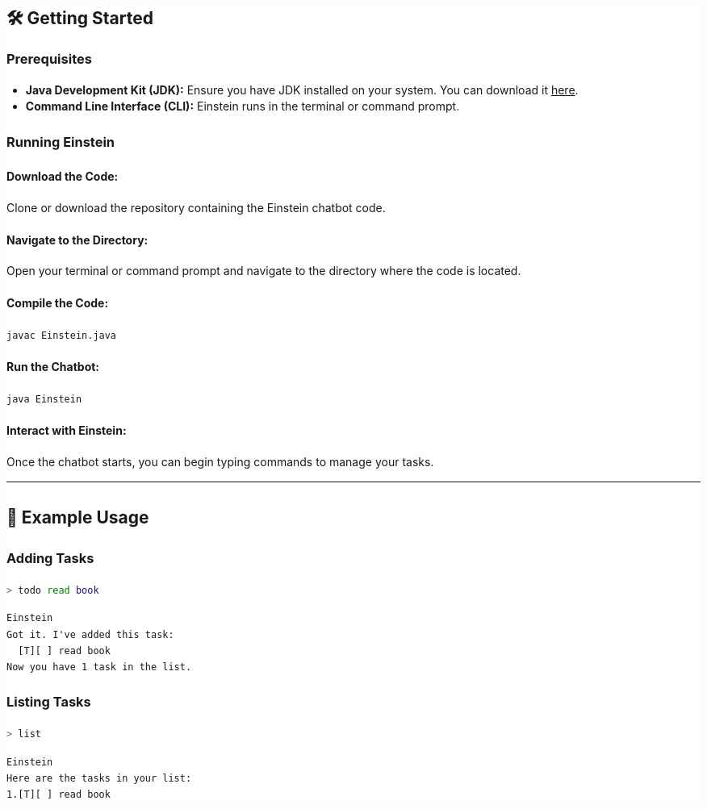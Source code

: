 
## 🛠️ Getting Started

### Prerequisites

- **Java Development Kit (JDK):** Ensure you have JDK installed on your system. You can download it [here](https://www.oracle.com/java/technologies/javase-jdk11-downloads.html).
- **Command Line Interface (CLI):** Einstein runs in the terminal or command prompt.

### Running Einstein

#### Download the Code:
Clone or download the repository containing the Einstein chatbot code.

#### Navigate to the Directory:
Open your terminal or command prompt and navigate to the directory where the code is located.

#### Compile the Code:

```bash
javac Einstein.java
```

#### Run the Chatbot:

```bash
java Einstein
```

#### Interact with Einstein:
Once the chatbot starts, you can begin typing commands to manage your tasks.

---

## 🎯 Example Usage

### Adding Tasks

```bash
> todo read book
```
```
Einstein
Got it. I've added this task:
  [T][ ] read book
Now you have 1 task in the list.
```

### Listing Tasks

```bash
> list
```
```
Einstein
Here are the tasks in your list:
1.[T][ ] read book
```

